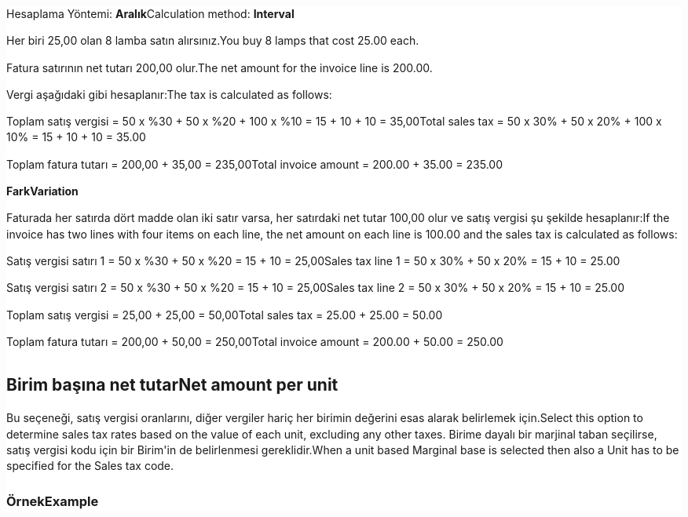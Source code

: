 <span data-ttu-id="f6eda-125">Hesaplama Yöntemi: **Aralık**</span><span class="sxs-lookup"><span data-stu-id="f6eda-125">Calculation method: **Interval**</span></span> 

<span data-ttu-id="f6eda-126">Her biri 25,00 olan 8 lamba satın alırsınız.</span><span class="sxs-lookup"><span data-stu-id="f6eda-126">You buy 8 lamps that cost 25.00 each.</span></span> 

<span data-ttu-id="f6eda-127">Fatura satırının net tutarı 200,00 olur.</span><span class="sxs-lookup"><span data-stu-id="f6eda-127">The net amount for the invoice line is 200.00.</span></span> 

<span data-ttu-id="f6eda-128">Vergi aşağıdaki gibi hesaplanır:</span><span class="sxs-lookup"><span data-stu-id="f6eda-128">The tax is calculated as follows:</span></span> 

<span data-ttu-id="f6eda-129">Toplam satış vergisi = 50 x %30 + 50 x %20 + 100 x %10 = 15 + 10 + 10 = 35,00</span><span class="sxs-lookup"><span data-stu-id="f6eda-129">Total sales tax = 50 x 30% + 50 x 20% + 100 x 10% = 15 + 10 + 10 = 35.00</span></span> 

<span data-ttu-id="f6eda-130">Toplam fatura tutarı = 200,00 + 35,00 = 235,00</span><span class="sxs-lookup"><span data-stu-id="f6eda-130">Total invoice amount = 200.00 + 35.00 = 235.00</span></span> 

<span data-ttu-id="f6eda-131">**Fark**</span><span class="sxs-lookup"><span data-stu-id="f6eda-131">**Variation**</span></span> 

<span data-ttu-id="f6eda-132">Faturada her satırda dört madde olan iki satır varsa, her satırdaki net tutar 100,00 olur ve satış vergisi şu şekilde hesaplanır:</span><span class="sxs-lookup"><span data-stu-id="f6eda-132">If the invoice has two lines with four items on each line, the net amount on each line is 100.00 and the sales tax is calculated as follows:</span></span> 

<span data-ttu-id="f6eda-133">Satış vergisi satırı 1 = 50 x %30 + 50 x %20 = 15 + 10 = 25,00</span><span class="sxs-lookup"><span data-stu-id="f6eda-133">Sales tax line 1 = 50 x 30% + 50 x 20% = 15 + 10 = 25.00</span></span> 

<span data-ttu-id="f6eda-134">Satış vergisi satırı 2 = 50 x %30 + 50 x %20 = 15 + 10 = 25,00</span><span class="sxs-lookup"><span data-stu-id="f6eda-134">Sales tax line 2 = 50 x 30% + 50 x 20% = 15 + 10 = 25.00</span></span> 

<span data-ttu-id="f6eda-135">Toplam satış vergisi = 25,00 + 25,00 = 50,00</span><span class="sxs-lookup"><span data-stu-id="f6eda-135">Total sales tax = 25.00 + 25.00 = 50.00</span></span> 

<span data-ttu-id="f6eda-136">Toplam fatura tutarı = 200,00 + 50,00 = 250,00</span><span class="sxs-lookup"><span data-stu-id="f6eda-136">Total invoice amount = 200.00 + 50.00 = 250.00</span></span>

## <a name="net-amount-per-unit"></a><span data-ttu-id="f6eda-137"> Birim başına net tutar</span><span class="sxs-lookup"><span data-stu-id="f6eda-137">Net amount per unit</span></span>
<span data-ttu-id="f6eda-138">Bu seçeneği, satış vergisi oranlarını, diğer vergiler hariç her birimin değerini esas alarak belirlemek için.</span><span class="sxs-lookup"><span data-stu-id="f6eda-138">Select this option to determine sales tax rates based on the value of each unit, excluding any other taxes.</span></span> <span data-ttu-id="f6eda-139">Birime dayalı bir marjinal taban seçilirse, satış vergisi kodu için bir Birim'in de belirlenmesi gereklidir.</span><span class="sxs-lookup"><span data-stu-id="f6eda-139">When a unit based Marginal base is selected then also a Unit has to be specified for the Sales tax code.</span></span>

### <a name="example"></a><span data-ttu-id="f6eda-140">Örnek</span><span class="sxs-lookup"><span data-stu-id="f6eda-140">Example</span></span>
